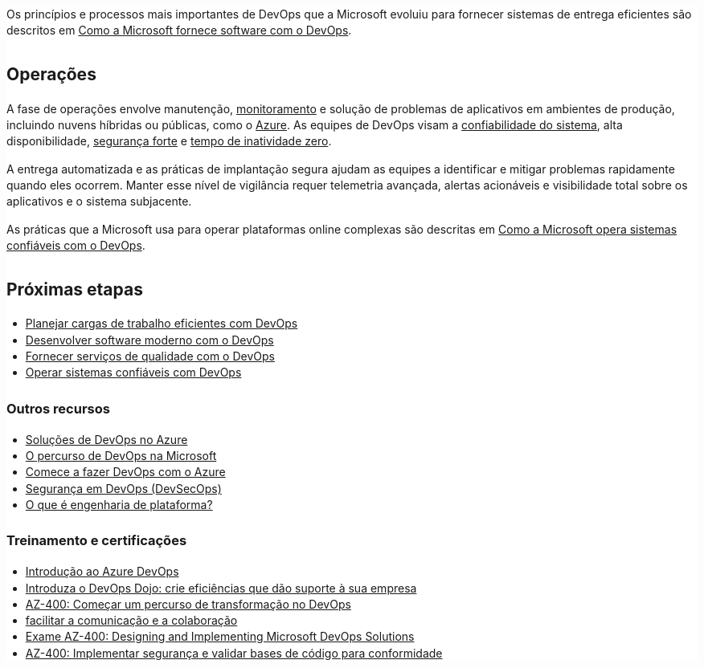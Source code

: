 Os princípios e processos mais importantes de DevOps que a Microsoft evoluiu para fornecer sistemas de entrega eficientes são descritos em [Como a Microsoft fornece software com o DevOps](https://learn.microsoft.com/pt-br/devops/deliver/how-microsoft-delivers-devops).



## Operações

A fase de operações envolve manutenção, [monitoramento](https://learn.microsoft.com/pt-br/devops/operate/what-is-monitoring) e solução de problemas de aplicativos em ambientes de produção, incluindo nuvens híbridas ou públicas, como o [Azure](https://azure.microsoft.com/overview/what-is-azure). As equipes de DevOps visam a [confiabilidade do sistema](https://learn.microsoft.com/pt-br/devops/operate/operating-reliable-systems-with-devops), alta disponibilidade, [segurança forte](https://learn.microsoft.com/pt-br/devops/operate/security-in-devops) e [tempo de inatividade zero](https://learn.microsoft.com/pt-br/devops/operate/achieving-no-downtime-versioned-service-updates).

A entrega automatizada e as práticas de implantação segura ajudam as equipes a identificar e mitigar problemas rapidamente quando eles ocorrem. Manter esse nível de vigilância requer telemetria avançada, alertas acionáveis e visibilidade total sobre os aplicativos e o sistema subjacente.

As práticas que a Microsoft usa para operar plataformas online complexas são descritas em [Como a Microsoft opera sistemas confiáveis com o DevOps](https://learn.microsoft.com/pt-br/devops/operate/how-microsoft-operates-devops).



## Próximas etapas

- [Planejar cargas de trabalho eficientes com DevOps](https://learn.microsoft.com/pt-br/devops/plan/planning-efficient-workloads-with-devops)
- [Desenvolver software moderno com o DevOps](https://learn.microsoft.com/pt-br/devops/develop/developing-modern-software-with-devops)
- [Fornecer serviços de qualidade com o DevOps](https://learn.microsoft.com/pt-br/devops/deliver/delivering-quality-services-with-devops)
- [Operar sistemas confiáveis com DevOps](https://learn.microsoft.com/pt-br/devops/operate/operating-reliable-systems-with-devops)



### Outros recursos

- [Soluções de DevOps no Azure](https://azure.microsoft.com/solutions/devops/#overview)
- [O percurso de DevOps na Microsoft](https://azure.microsoft.com/solutions/devops/devops-at-microsoft/#devops-stories)
- [Comece a fazer DevOps com o Azure](https://azure.microsoft.com/free/devops/)
- [Segurança em DevOps (DevSecOps)](https://learn.microsoft.com/pt-br/devops/operate/security-in-devops)
- [O que é engenharia de plataforma?](https://learn.microsoft.com/pt-br/platform-engineering/what-is-platform-engineering)



### Treinamento e certificações

- [Introdução ao Azure DevOps](https://learn.microsoft.com/pt-br/training/paths/evolve-your-devops-practices/)
- [Introduza o DevOps Dojo: crie eficiências que dão suporte à sua empresa](https://learn.microsoft.com/pt-br/training/paths/devops-dojo-white-belt-foundation/)
- [AZ-400: Começar um percurso de transformação no DevOps](https://learn.microsoft.com/pt-br/training/paths/az-400-get-started-devops-transformation-journey/)
- [facilitar a comunicação e a colaboração](https://learn.microsoft.com/pt-br/training/paths/az-400-facilitate-communication-collaboration/)
- [Exame AZ-400: Designing and Implementing Microsoft DevOps Solutions](https://learn.microsoft.com/pt-br/certifications/exams/az-400?wt.mc_id=learningredirect_certs-web-wwl)
- [AZ-400: Implementar segurança e validar bases de código para conformidade](https://learn.microsoft.com/pt-br/training/paths/az-400-implement-security-validate-code-bases-compliance/)
